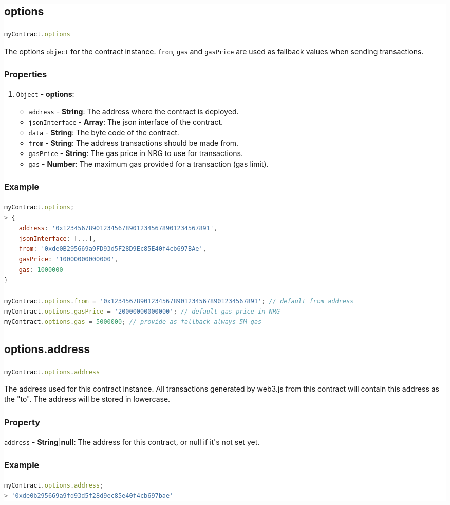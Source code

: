## options

```javascript
myContract.options
```

The options `object` for the contract instance. `from`, `gas` and `gasPrice` are used as fallback values when sending transactions.

<h3>Properties</h3>

1. `Object` - **options**:

    - `address` - **String**: The address where the contract is deployed.
    - `jsonInterface` - **Array**: The json interface of the contract.
    - `data` - **String**: The byte code of the contract.
    - `from` - **String**: The address transactions should be made from.
    - `gasPrice` - **String**: The gas price in NRG to use for transactions.
    - `gas` - **Number**: The maximum gas provided for a transaction (gas limit).

<h3>Example</h3>

```javascript
myContract.options;
> {
    address: '0x1234567890123456789012345678901234567891',
    jsonInterface: [...],
    from: '0xde0B295669a9FD93d5F28D9Ec85E40f4cb697BAe',
    gasPrice: '10000000000000',
    gas: 1000000
}

myContract.options.from = '0x1234567890123456789012345678901234567891'; // default from address
myContract.options.gasPrice = '20000000000000'; // default gas price in NRG
myContract.options.gas = 5000000; // provide as fallback always 5M gas
```

## options.address

```javascript
myContract.options.address
```

The address used for this contract instance. All transactions generated by web3.js from this contract will contain this address as the \"to\". The address will be stored in lowercase.

<h3>Property</h3>

`address` - **String**|**null**: The address for this contract, or null if it's not set yet.

<h3>Example</h3>

```javascript
myContract.options.address;
> '0xde0b295669a9fd93d5f28d9ec85e40f4cb697bae'
```
